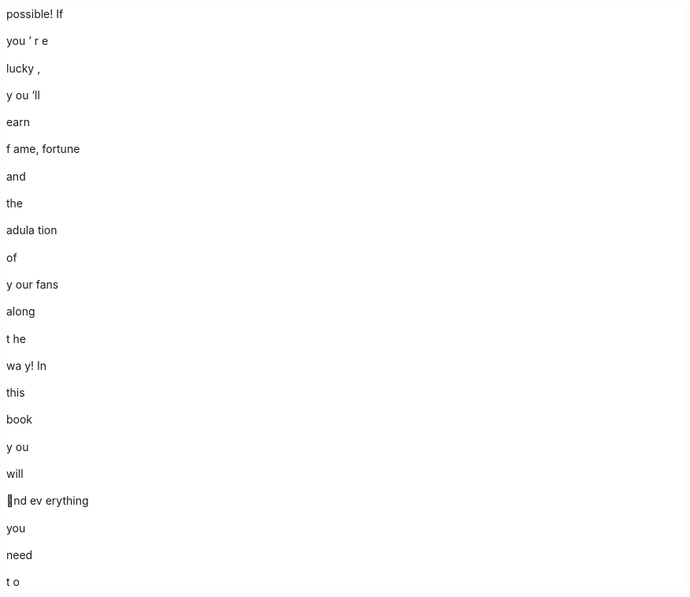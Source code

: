 possible!
If
 
you
’
r
e
 
lucky
,
 
y
ou
’ll
 
earn
 
f
ame,
fortune
 
and
 
the
 
adula
tion
 
of
 
y
our
fans
 
along
 
t
he
 
wa
y!
In
 
this
 
book
 
y
ou
 
will
 
nd
ev
erything
 
you
 
need
 
t
o
 